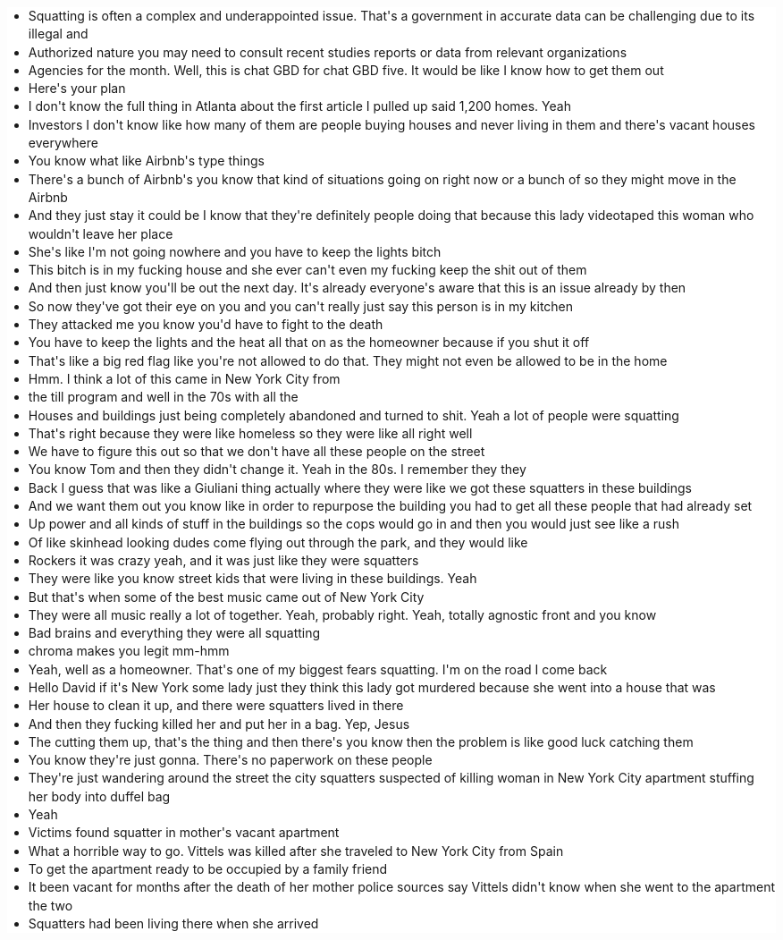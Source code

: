 *  Squatting is often a complex and underappointed issue. That's a government in accurate data can be challenging due to its illegal and
*  Authorized nature you may need to consult recent studies reports or data from relevant organizations
*  Agencies for the month. Well, this is chat GBD for chat GBD five. It would be like I know how to get them out
*  Here's your plan
*  I don't know the full thing in Atlanta about the first article I pulled up said 1,200 homes. Yeah
*  Investors I don't know like how many of them are people buying houses and never living in them and there's vacant houses everywhere
*  You know what like Airbnb's type things
*  There's a bunch of Airbnb's you know that kind of situations going on right now or a bunch of so they might move in the Airbnb
*  And they just stay it could be I know that they're definitely people doing that because this lady videotaped this woman who wouldn't leave her place
*  She's like I'm not going nowhere and you have to keep the lights bitch
*  This bitch is in my fucking house and she ever can't even my fucking keep the shit out of them
*  And then just know you'll be out the next day. It's already everyone's aware that this is an issue already by then
*  So now they've got their eye on you and you can't really just say this person is in my kitchen
*  They attacked me you know you'd have to fight to the death
*  You have to keep the lights and the heat all that on as the homeowner because if you shut it off
*  That's like a big red flag like you're not allowed to do that. They might not even be allowed to be in the home
*  Hmm. I think a lot of this came in New York City from
*  the till program and well in the 70s with all the
*  Houses and buildings just being completely abandoned and turned to shit. Yeah a lot of people were squatting
*  That's right because they were like homeless so they were like all right well
*  We have to figure this out so that we don't have all these people on the street
*  You know Tom and then they didn't change it. Yeah in the 80s. I remember they they
*  Back I guess that was like a Giuliani thing actually where they were like we got these squatters in these buildings
*  And we want them out you know like in order to repurpose the building you had to get all these people that had already set
*  Up power and all kinds of stuff in the buildings so the cops would go in and then you would just see like a rush
*  Of like skinhead looking dudes come flying out through the park, and they would like
*  Rockers it was crazy yeah, and it was just like they were squatters
*  They were like you know street kids that were living in these buildings. Yeah
*  But that's when some of the best music came out of New York City
*  They were all music really a lot of together. Yeah, probably right. Yeah, totally agnostic front and you know
*  Bad brains and everything they were all squatting
*  chroma makes you legit mm-hmm
*  Yeah, well as a homeowner. That's one of my biggest fears squatting. I'm on the road I come back
*  Hello David if it's New York some lady just they think this lady got murdered because she went into a house that was
*  Her house to clean it up, and there were squatters lived in there
*  And then they fucking killed her and put her in a bag. Yep, Jesus
*  The cutting them up, that's the thing and then there's you know then the problem is like good luck catching them
*  You know they're just gonna. There's no paperwork on these people
*  They're just wandering around the street the city squatters suspected of killing woman in New York City apartment stuffing her body into duffel bag
*  Yeah
*  Victims found squatter in mother's vacant apartment
*  What a horrible way to go. Vittels was killed after she traveled to New York City from Spain
*  To get the apartment ready to be occupied by a family friend
*  It been vacant for months after the death of her mother police sources say Vittels didn't know when she went to the apartment the two
*  Squatters had been living there when she arrived